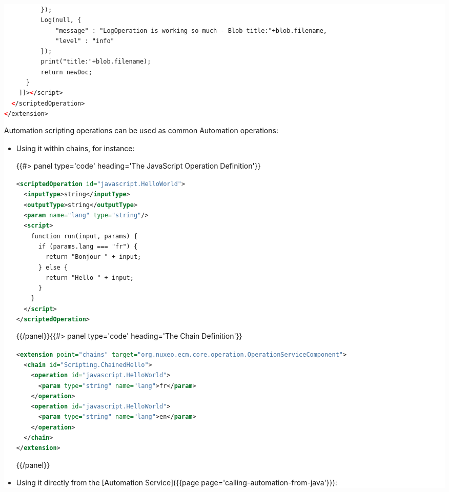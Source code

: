 ```xml
          });
          Log(null, {
              "message" : "LogOperation is working so much - Blob title:"+blob.filename,
              "level" : "info"
          });
          print("title:"+blob.filename);
          return newDoc;
      }
    ]]></script>
  </scriptedOperation>
</extension>
```

Automation scripting operations can be used as common Automation operations:

*   Using it within chains, for instance:

    {{#> panel type='code' heading='The JavaScript Operation Definition'}}

    ```xml
    <scriptedOperation id="javascript.HelloWorld">
      <inputType>string</inputType>
      <outputType>string</outputType>
      <param name="lang" type="string"/>
      <script>
        function run(input, params) {
          if (params.lang === "fr") {
            return "Bonjour " + input;
          } else {
            return "Hello " + input;
          }
        }
      </script>
    </scriptedOperation>
    ```

    {{/panel}}{{#> panel type='code' heading='The Chain Definition'}}

    ```xml
    <extension point="chains" target="org.nuxeo.ecm.core.operation.OperationServiceComponent">
      <chain id="Scripting.ChainedHello">
        <operation id="javascript.HelloWorld">
          <param type="string" name="lang">fr</param>
        </operation>
        <operation id="javascript.HelloWorld">
          <param type="string" name="lang">en</param>
        </operation>
      </chain>
    </extension>
    ```

    {{/panel}}
*   Using it directly from the [Automation Service]({{page page='calling-automation-from-java'}}):
